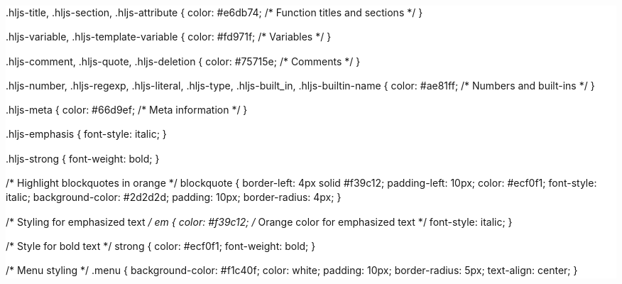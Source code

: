  .hljs-title, .hljs-section, .hljs-attribute {
 color: #e6db74; /* Function titles and sections */
 }

 .hljs-variable, .hljs-template-variable {
 color: #fd971f; /* Variables */
 }

 .hljs-comment, .hljs-quote, .hljs-deletion {
 color: #75715e; /* Comments */
 }

 .hljs-number, .hljs-regexp, .hljs-literal, .hljs-type, .hljs-built_in, .hljs-builtin-name {
 color: #ae81ff; /* Numbers and built-ins */
 }

 .hljs-meta {
 color: #66d9ef; /* Meta information */
 }

 .hljs-emphasis {
 font-style: italic;
 }

 .hljs-strong {
 font-weight: bold;
 }

 /* Highlight blockquotes in orange */
 blockquote {
 border-left: 4px solid #f39c12;
 padding-left: 10px;
 color: #ecf0f1;
 font-style: italic;
 background-color: #2d2d2d;
 padding: 10px;
 border-radius: 4px;
 }

 /* Styling for emphasized text */
 em {
 color: #f39c12; /* Orange color for emphasized text */
 font-style: italic;
 }

 /* Style for bold text */
 strong {
 color: #ecf0f1;
 font-weight: bold;
 }

 /* Menu styling */
 .menu {
 background-color: #f1c40f;
 color: white;
 padding: 10px;
 border-radius: 5px;
 text-align: center;
 }
